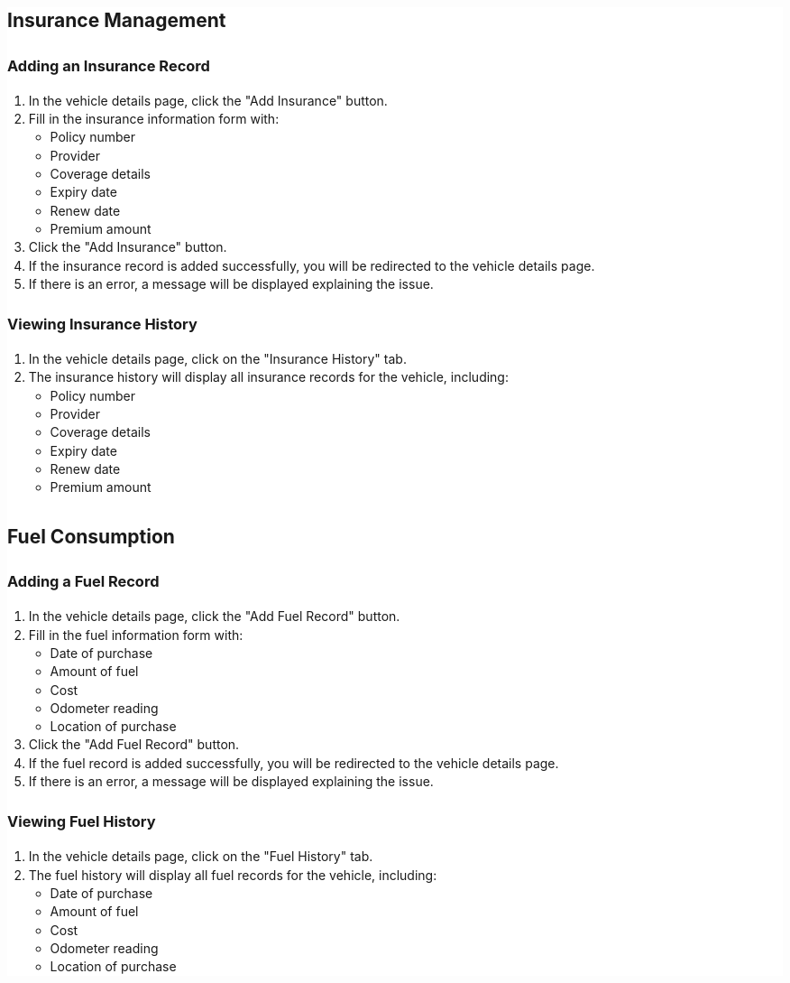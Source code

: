 ## Insurance Management

### Adding an Insurance Record

1. In the vehicle details page, click the "Add Insurance" button.
2. Fill in the insurance information form with:
   - Policy number
   - Provider
   - Coverage details
   - Expiry date
   - Renew date
   - Premium amount
3. Click the "Add Insurance" button.
4. If the insurance record is added successfully, you will be redirected to the vehicle details page.
5. If there is an error, a message will be displayed explaining the issue.

### Viewing Insurance History

1. In the vehicle details page, click on the "Insurance History" tab.
2. The insurance history will display all insurance records for the vehicle, including:
   - Policy number
   - Provider
   - Coverage details
   - Expiry date
   - Renew date
   - Premium amount

## Fuel Consumption

### Adding a Fuel Record

1. In the vehicle details page, click the "Add Fuel Record" button.
2. Fill in the fuel information form with:
   - Date of purchase
   - Amount of fuel
   - Cost
   - Odometer reading
   - Location of purchase
3. Click the "Add Fuel Record" button.
4. If the fuel record is added successfully, you will be redirected to the vehicle details page.
5. If there is an error, a message will be displayed explaining the issue.

### Viewing Fuel History

1. In the vehicle details page, click on the "Fuel History" tab.
2. The fuel history will display all fuel records for the vehicle, including:
   - Date of purchase
   - Amount of fuel
   - Cost
   - Odometer reading
   - Location of purchase
